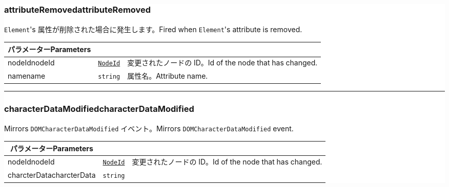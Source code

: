 
### <span data-ttu-id="84f7c-272">attributeRemoved</span><span class="sxs-lookup"><span data-stu-id="84f7c-272">attributeRemoved</span></span>
<span data-ttu-id="84f7c-273">`Element`'s 属性が削除された場合に発生します。</span><span class="sxs-lookup"><span data-stu-id="84f7c-273">Fired when `Element`'s attribute is removed.</span></span>

<table>
    <thead>
        <tr>
            <th><span data-ttu-id="84f7c-274">パラメーター</span><span class="sxs-lookup"><span data-stu-id="84f7c-274">Parameters</span></span></th>
            <th></th>
            <th></th>
        </tr>
    </thead>
    <tbody>
        <tr>
            <td><span data-ttu-id="84f7c-275">nodeId</span><span class="sxs-lookup"><span data-stu-id="84f7c-275">nodeId</span></span></td>
            <td><a href="#nodeid"><code class="flyout">NodeId</code></a></td>
            <td><span data-ttu-id="84f7c-276">変更されたノードの ID。</span><span class="sxs-lookup"><span data-stu-id="84f7c-276">Id of the node that has changed.</span></span></td>
        </tr>
        <tr>
            <td><span data-ttu-id="84f7c-277">name</span><span class="sxs-lookup"><span data-stu-id="84f7c-277">name</span></span></td>
            <td><code class="flyout">string</code></td>
            <td><span data-ttu-id="84f7c-278">属性名。</span><span class="sxs-lookup"><span data-stu-id="84f7c-278">Attribute name.</span></span></td>
        </tr>
    </tbody>
</table>
</p>

---

### <span data-ttu-id="84f7c-279">characterDataModified</span><span class="sxs-lookup"><span data-stu-id="84f7c-279">characterDataModified</span></span>
<span data-ttu-id="84f7c-280">Mirrors `DOMCharacterDataModified` イベント。</span><span class="sxs-lookup"><span data-stu-id="84f7c-280">Mirrors `DOMCharacterDataModified` event.</span></span>

<table>
    <thead>
        <tr>
            <th><span data-ttu-id="84f7c-281">パラメーター</span><span class="sxs-lookup"><span data-stu-id="84f7c-281">Parameters</span></span></th>
            <th></th>
            <th></th>
        </tr>
    </thead>
    <tbody>
        <tr>
            <td><span data-ttu-id="84f7c-282">nodeId</span><span class="sxs-lookup"><span data-stu-id="84f7c-282">nodeId</span></span></td>
            <td><a href="#nodeid"><code class="flyout">NodeId</code></a></td>
            <td><span data-ttu-id="84f7c-283">変更されたノードの ID。</span><span class="sxs-lookup"><span data-stu-id="84f7c-283">Id of the node that has changed.</span></span></td>
        </tr>
        <tr>
            <td><span data-ttu-id="84f7c-284">charcterData</span><span class="sxs-lookup"><span data-stu-id="84f7c-284">charcterData</span></span></td>
            <td><code class="flyout">string</code></td>